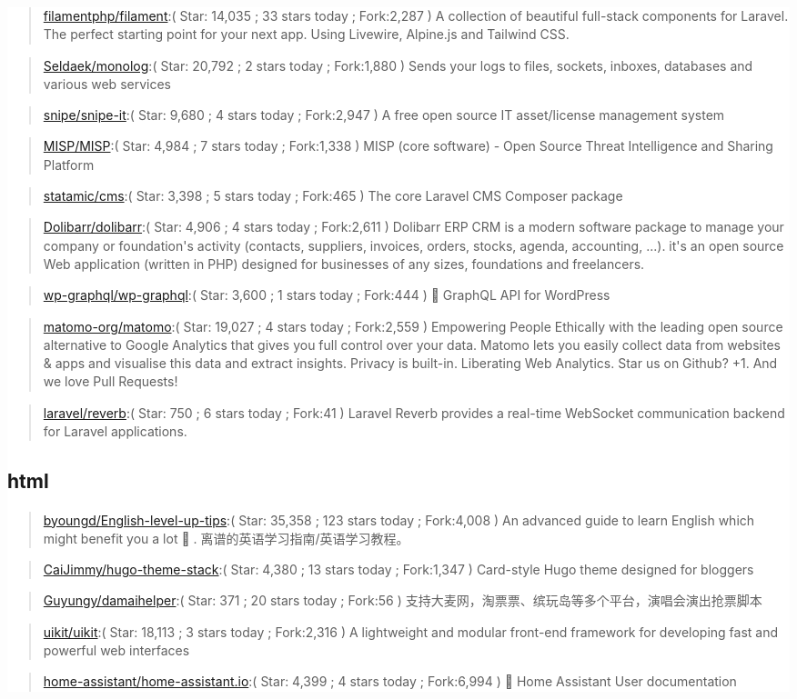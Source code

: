 > [filamentphp/filament](https://github.com/filamentphp/filament):( Star: 14,035 ; 33 stars today ; Fork:2,287 ) 
 > A collection of beautiful full-stack components for Laravel. The perfect starting point for your next app. Using Livewire, Alpine.js and Tailwind CSS.

> [Seldaek/monolog](https://github.com/Seldaek/monolog):( Star: 20,792 ; 2 stars today ; Fork:1,880 ) 
 > Sends your logs to files, sockets, inboxes, databases and various web services

> [snipe/snipe-it](https://github.com/snipe/snipe-it):( Star: 9,680 ; 4 stars today ; Fork:2,947 ) 
 > A free open source IT asset/license management system

> [MISP/MISP](https://github.com/MISP/MISP):( Star: 4,984 ; 7 stars today ; Fork:1,338 ) 
 > MISP (core software) - Open Source Threat Intelligence and Sharing Platform

> [statamic/cms](https://github.com/statamic/cms):( Star: 3,398 ; 5 stars today ; Fork:465 ) 
 > The core Laravel CMS Composer package

> [Dolibarr/dolibarr](https://github.com/Dolibarr/dolibarr):( Star: 4,906 ; 4 stars today ; Fork:2,611 ) 
 > Dolibarr ERP CRM is a modern software package to manage your company or foundation's activity (contacts, suppliers, invoices, orders, stocks, agenda, accounting, ...). it's an open source Web application (written in PHP) designed for businesses of any sizes, foundations and freelancers.

> [wp-graphql/wp-graphql](https://github.com/wp-graphql/wp-graphql):( Star: 3,600 ; 1 stars today ; Fork:444 ) 
 > 🚀 GraphQL API for WordPress

> [matomo-org/matomo](https://github.com/matomo-org/matomo):( Star: 19,027 ; 4 stars today ; Fork:2,559 ) 
 > Empowering People Ethically with the leading open source alternative to Google Analytics that gives you full control over your data. Matomo lets you easily collect data from websites & apps and visualise this data and extract insights. Privacy is built-in. Liberating Web Analytics. Star us on Github? +1. And we love Pull Requests!

> [laravel/reverb](https://github.com/laravel/reverb):( Star: 750 ; 6 stars today ; Fork:41 ) 
 > Laravel Reverb provides a real-time WebSocket communication backend for Laravel applications.

## html
> [byoungd/English-level-up-tips](https://github.com/byoungd/English-level-up-tips):( Star: 35,358 ; 123 stars today ; Fork:4,008 ) 
 > An advanced guide to learn English which might benefit you a lot 🎉 . 离谱的英语学习指南/英语学习教程。

> [CaiJimmy/hugo-theme-stack](https://github.com/CaiJimmy/hugo-theme-stack):( Star: 4,380 ; 13 stars today ; Fork:1,347 ) 
 > Card-style Hugo theme designed for bloggers

> [Guyungy/damaihelper](https://github.com/Guyungy/damaihelper):( Star: 371 ; 20 stars today ; Fork:56 ) 
 > 支持大麦网，淘票票、缤玩岛等多个平台，演唱会演出抢票脚本

> [uikit/uikit](https://github.com/uikit/uikit):( Star: 18,113 ; 3 stars today ; Fork:2,316 ) 
 > A lightweight and modular front-end framework for developing fast and powerful web interfaces

> [home-assistant/home-assistant.io](https://github.com/home-assistant/home-assistant.io):( Star: 4,399 ; 4 stars today ; Fork:6,994 ) 
 > 📘 Home Assistant User documentation
